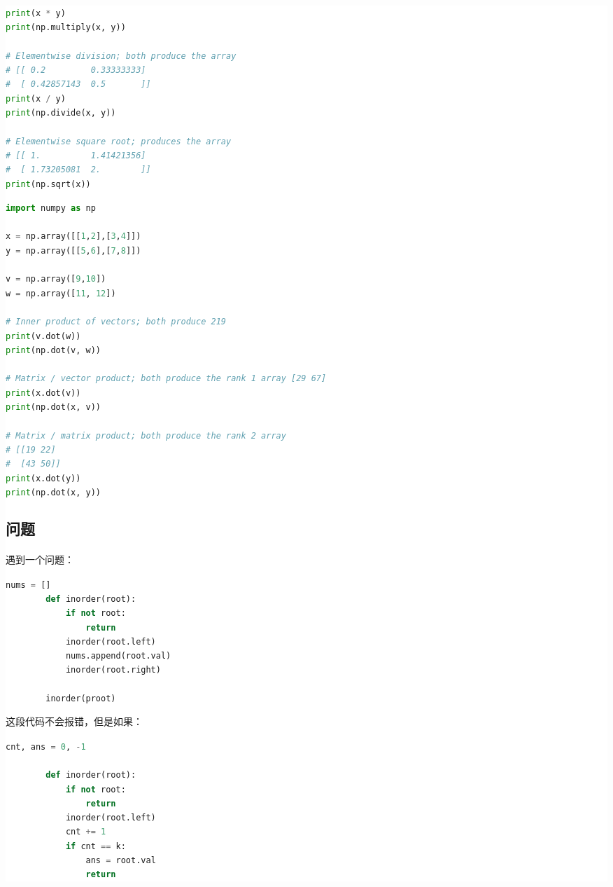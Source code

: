 ```python
print(x * y)
print(np.multiply(x, y))

# Elementwise division; both produce the array
# [[ 0.2         0.33333333]
#  [ 0.42857143  0.5       ]]
print(x / y)
print(np.divide(x, y))

# Elementwise square root; produces the array
# [[ 1.          1.41421356]
#  [ 1.73205081  2.        ]]
print(np.sqrt(x))
```

```python
import numpy as np

x = np.array([[1,2],[3,4]])
y = np.array([[5,6],[7,8]])

v = np.array([9,10])
w = np.array([11, 12])

# Inner product of vectors; both produce 219
print(v.dot(w))
print(np.dot(v, w))

# Matrix / vector product; both produce the rank 1 array [29 67]
print(x.dot(v))
print(np.dot(x, v))

# Matrix / matrix product; both produce the rank 2 array
# [[19 22]
#  [43 50]]
print(x.dot(y))
print(np.dot(x, y))
```
## 问题
遇到一个问题：
```python
nums = []
        def inorder(root):
            if not root:
                return
            inorder(root.left)
            nums.append(root.val)
            inorder(root.right)
        
        inorder(proot)
```
这段代码不会报错，但是如果：
```python
cnt, ans = 0, -1
        
        def inorder(root):
            if not root:
                return
            inorder(root.left)
            cnt += 1
            if cnt == k:
                ans = root.val
                return
```